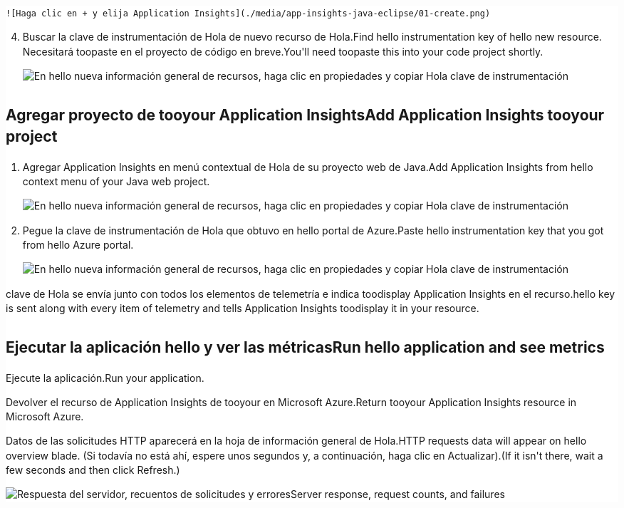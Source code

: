     ![Haga clic en + y elija Application Insights](./media/app-insights-java-eclipse/01-create.png)  

4. <span data-ttu-id="2db86-128">Buscar la clave de instrumentación de Hola de nuevo recurso de Hola.</span><span class="sxs-lookup"><span data-stu-id="2db86-128">Find hello instrumentation key of hello new resource.</span></span> <span data-ttu-id="2db86-129">Necesitará toopaste en el proyecto de código en breve.</span><span class="sxs-lookup"><span data-stu-id="2db86-129">You'll need toopaste this into your code project shortly.</span></span>  

    ![En hello nueva información general de recursos, haga clic en propiedades y copiar Hola clave de instrumentación](./media/app-insights-java-eclipse/03-key.png)  

## <a name="add-application-insights-tooyour-project"></a><span data-ttu-id="2db86-131">Agregar proyecto de tooyour Application Insights</span><span class="sxs-lookup"><span data-stu-id="2db86-131">Add Application Insights tooyour project</span></span>
1. <span data-ttu-id="2db86-132">Agregar Application Insights en menú contextual de Hola de su proyecto web de Java.</span><span class="sxs-lookup"><span data-stu-id="2db86-132">Add Application Insights from hello context menu of your Java web project.</span></span>

    ![En hello nueva información general de recursos, haga clic en propiedades y copiar Hola clave de instrumentación](./media/app-insights-java-eclipse/02-context-menu.png)
2. <span data-ttu-id="2db86-134">Pegue la clave de instrumentación de Hola que obtuvo en hello portal de Azure.</span><span class="sxs-lookup"><span data-stu-id="2db86-134">Paste hello instrumentation key that you got from hello Azure portal.</span></span>

    ![En hello nueva información general de recursos, haga clic en propiedades y copiar Hola clave de instrumentación](./media/app-insights-java-eclipse/03-ikey.png)

<span data-ttu-id="2db86-136">clave de Hola se envía junto con todos los elementos de telemetría e indica toodisplay Application Insights en el recurso.</span><span class="sxs-lookup"><span data-stu-id="2db86-136">hello key is sent along with every item of telemetry and tells Application Insights toodisplay it in your resource.</span></span>

## <a name="run-hello-application-and-see-metrics"></a><span data-ttu-id="2db86-137">Ejecutar la aplicación hello y ver las métricas</span><span class="sxs-lookup"><span data-stu-id="2db86-137">Run hello application and see metrics</span></span>
<span data-ttu-id="2db86-138">Ejecute la aplicación.</span><span class="sxs-lookup"><span data-stu-id="2db86-138">Run your application.</span></span>

<span data-ttu-id="2db86-139">Devolver el recurso de Application Insights de tooyour en Microsoft Azure.</span><span class="sxs-lookup"><span data-stu-id="2db86-139">Return tooyour Application Insights resource in Microsoft Azure.</span></span>

<span data-ttu-id="2db86-140">Datos de las solicitudes HTTP aparecerá en la hoja de información general de Hola.</span><span class="sxs-lookup"><span data-stu-id="2db86-140">HTTP requests data will appear on hello overview blade.</span></span> <span data-ttu-id="2db86-141">(Si todavía no está ahí, espere unos segundos y, a continuación, haga clic en Actualizar).</span><span class="sxs-lookup"><span data-stu-id="2db86-141">(If it isn't there, wait a few seconds and then click Refresh.)</span></span>

![<span data-ttu-id="2db86-142">Respuesta del servidor, recuentos de solicitudes y errores</span><span class="sxs-lookup"><span data-stu-id="2db86-142">Server response, request counts, and failures</span></span> ](./media/app-insights-java-eclipse/5-results.png)
